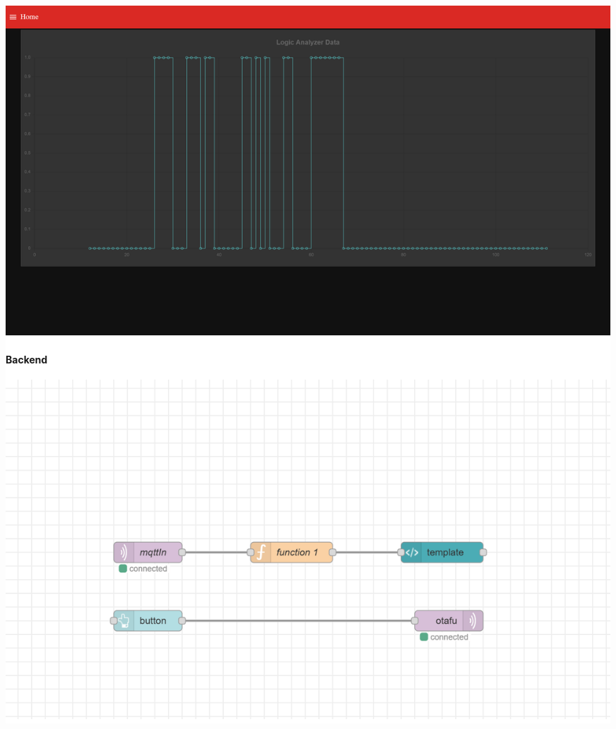 ![Node-RED dashboard](images/nodered_dashboard.png)

#### Backend
![Node-RED backend](images/nodered_backend.png)
